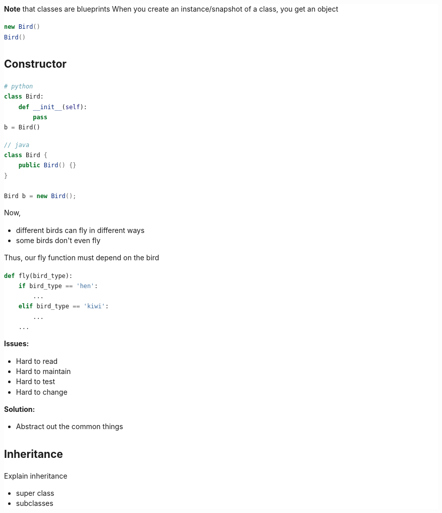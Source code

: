 **Note** that classes are blueprints
When you create an instance/snapshot of a class, you get an object

```java
new Bird()
Bird()
```

Constructor
-----------

```python
# python
class Bird:
    def __init__(self):
        pass
b = Bird()
```
```java
// java
class Bird {
    public Bird() {}
}

Bird b = new Bird();
```

Now,
- different birds can fly in different ways
- some birds don't even fly

Thus, our fly function must depend on the bird

```python
def fly(bird_type):
    if bird_type == 'hen':
        ...
    elif bird_type == 'kiwi':
        ...
    ...
```

**Issues:**

- Hard to read
- Hard to maintain
- Hard to test
- Hard to change

**Solution:**

- Abstract out the common things


Inheritance
-----------
Explain inheritance
- super class
- subclasses
